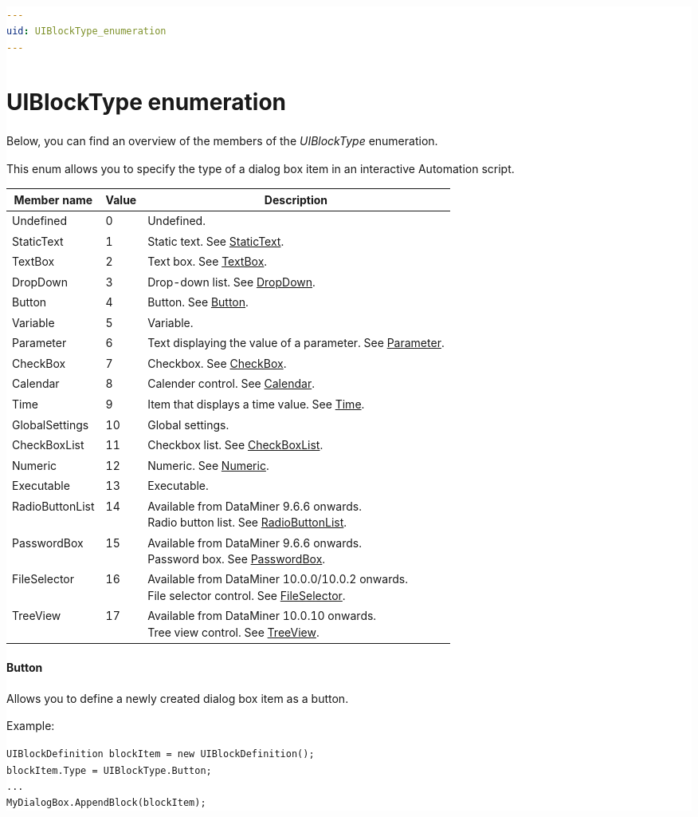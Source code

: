 ```yaml
---
uid: UIBlockType_enumeration
---
```


# UIBlockType enumeration

Below, you can find an overview of the members of the *UIBlockType* enumeration.

This enum allows you to specify the type of a dialog box item in an interactive Automation script.

| Member name     | Value | Description                                                                                                   |
|-----------------|-------|---------------------------------------------------------------------------------------------------------------|
| Undefined       | 0     | Undefined.                                                                                                    |
| StaticText      | 1     | Static text. See [StaticText](#statictext).                                                                   |
| TextBox         | 2     | Text box. See [TextBox](#textbox).                                                                            |
| DropDown        | 3     | Drop-down list. See [DropDown](#dropdown).                                                                    |
| Button          | 4     | Button. See [Button](#button).                                                                                |
| Variable        | 5     | Variable.                                                                                                     |
| Parameter       | 6     | Text displaying the value of a parameter. See [Parameter](#parameter).                                        |
| CheckBox        | 7     | Checkbox. See [CheckBox](#checkbox).                                                                          |
| Calendar        | 8     | Calender control. See [Calendar](#calendar).                                                                  |
| Time            | 9     | Item that displays a time value. See [Time](#time).                                                           |
| GlobalSettings  | 10    | Global settings.                                                                                              |
| CheckBoxList    | 11    | Checkbox list. See [CheckBoxList](#checkboxlist).                                                             |
| Numeric         | 12    | Numeric. See [Numeric](#numeric).                                                                             |
| Executable      | 13    | Executable.                                                                                                   |
| RadioButtonList | 14    | Available from DataMiner 9.6.6 onwards.<br> Radio button list. See [RadioButtonList](#radiobuttonlist).       |
| PasswordBox     | 15    | Available from DataMiner 9.6.6 onwards.<br> Password box. See [PasswordBox](#passwordbox).                    |
| FileSelector    | 16    | Available from DataMiner 10.0.0/10.0.2 onwards.<br> File selector control. See [FileSelector](#fileselector). |
| TreeView        | 17    | Available from DataMiner 10.0.10 onwards.<br> Tree view control. See [TreeView](#treeview).                   |

#### Button

Allows you to define a newly created dialog box item as a button.

Example:

```txt
UIBlockDefinition blockItem = new UIBlockDefinition();
blockItem.Type = UIBlockType.Button;
...
MyDialogBox.AppendBlock(blockItem);
```
